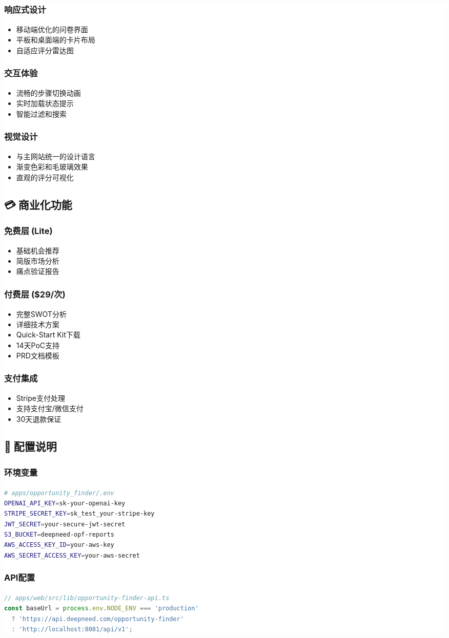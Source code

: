 ### 响应式设计
- 移动端优化的问卷界面
- 平板和桌面端的卡片布局
- 自适应评分雷达图

### 交互体验
- 流畅的步骤切换动画
- 实时加载状态提示
- 智能过滤和搜索

### 视觉设计
- 与主网站统一的设计语言
- 渐变色彩和毛玻璃效果
- 直观的评分可视化

## 💳 商业化功能

### 免费层 (Lite)
- 基础机会推荐
- 简版市场分析
- 痛点验证报告

### 付费层 ($29/次)
- 完整SWOT分析
- 详细技术方案
- Quick-Start Kit下载
- 14天PoC支持
- PRD文档模板

### 支付集成
- Stripe支付处理
- 支持支付宝/微信支付
- 30天退款保证

## 🔧 配置说明

### 环境变量
```bash
# apps/opportunity_finder/.env
OPENAI_API_KEY=sk-your-openai-key
STRIPE_SECRET_KEY=sk_test_your-stripe-key
JWT_SECRET=your-secure-jwt-secret
S3_BUCKET=deepneed-opf-reports
AWS_ACCESS_KEY_ID=your-aws-key
AWS_SECRET_ACCESS_KEY=your-aws-secret
```

### API配置
```typescript
// apps/web/src/lib/opportunity-finder-api.ts
const baseUrl = process.env.NODE_ENV === 'production' 
  ? 'https://api.deepneed.com/opportunity-finder'
  : 'http://localhost:8081/api/v1';
```
